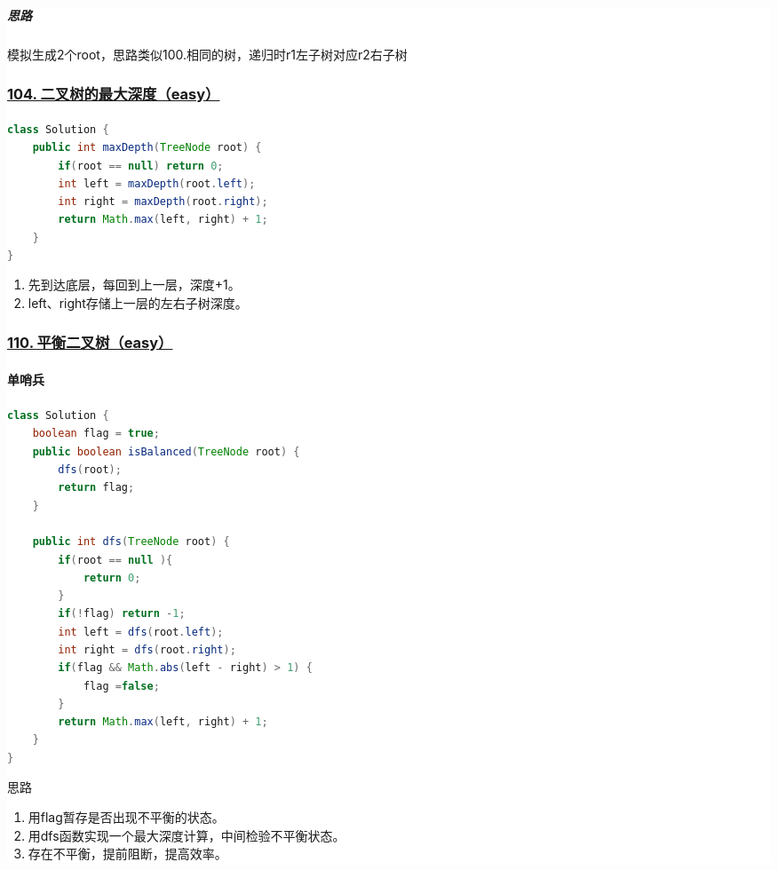 ##### 思路

模拟生成2个root，思路类似100.相同的树，递归时r1左子树对应r2右子树

### [104. 二叉树的最大深度（easy）](https://leetcode-cn.com/problems/maximum-depth-of-binary-tree/)

```java
class Solution {
    public int maxDepth(TreeNode root) {
        if(root == null) return 0;
        int left = maxDepth(root.left);
        int right = maxDepth(root.right);
        return Math.max(left, right) + 1;
    }
}
```

1. 先到达底层，每回到上一层，深度+1。
2. left、right存储上一层的左右子树深度。

### [110. 平衡二叉树（easy）](https://leetcode-cn.com/problems/balanced-binary-tree/)

#### 单哨兵

```java
class Solution {
    boolean flag = true;
    public boolean isBalanced(TreeNode root) {
        dfs(root);
        return flag;
    }

    public int dfs(TreeNode root) {
        if(root == null ){
            return 0;
        }
        if(!flag) return -1;
        int left = dfs(root.left);
        int right = dfs(root.right);
        if(flag && Math.abs(left - right) > 1) {
            flag =false;
        }
        return Math.max(left, right) + 1;
    }
}
```

思路

1. 用flag暂存是否出现不平衡的状态。
2. 用dfs函数实现一个最大深度计算，中间检验不平衡状态。
3. 存在不平衡，提前阻断，提高效率。
